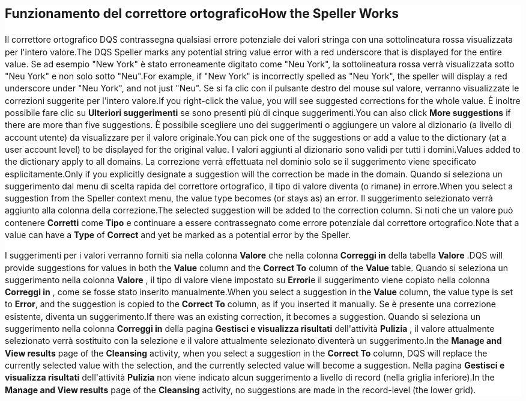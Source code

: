 ##  <a name="how-the-speller-works"></a><a name="How"></a> <span data-ttu-id="666f5-144">Funzionamento del correttore ortografico</span><span class="sxs-lookup"><span data-stu-id="666f5-144">How the Speller Works</span></span>  
 <span data-ttu-id="666f5-145">Il correttore ortografico DQS contrassegna qualsiasi errore potenziale dei valori stringa con una sottolineatura rossa visualizzata per l'intero valore.</span><span class="sxs-lookup"><span data-stu-id="666f5-145">The DQS Speller marks any potential string value error with a red underscore that is displayed for the entire value.</span></span> <span data-ttu-id="666f5-146">Se ad esempio "New York" è stato erroneamente digitato come "Neu York", la sottolineatura rossa verrà visualizzata sotto "Neu York" e non solo sotto "Neu".</span><span class="sxs-lookup"><span data-stu-id="666f5-146">For example, if "New York" is incorrectly spelled as "Neu York", the speller will display a red underscore under "Neu York", and not just "Neu".</span></span> <span data-ttu-id="666f5-147">Se si fa clic con il pulsante destro del mouse sul valore, verranno visualizzate le correzioni suggerite per l'intero valore.</span><span class="sxs-lookup"><span data-stu-id="666f5-147">If you right-click the value, you will see suggested corrections for the whole value.</span></span> <span data-ttu-id="666f5-148">È inoltre possibile fare clic su **Ulteriori suggerimenti** se sono presenti più di cinque suggerimenti.</span><span class="sxs-lookup"><span data-stu-id="666f5-148">You can also click **More suggestions** if there are more than five suggestions.</span></span> <span data-ttu-id="666f5-149">È possibile scegliere uno dei suggerimenti o aggiungere un valore al dizionario (a livello di account utente) da visualizzare per il valore originale.</span><span class="sxs-lookup"><span data-stu-id="666f5-149">You can pick one of the suggestions or add a value to the dictionary (at a user account level) to be displayed for the original value.</span></span> <span data-ttu-id="666f5-150">I valori aggiunti al dizionario sono validi per tutti i domini.</span><span class="sxs-lookup"><span data-stu-id="666f5-150">Values added to the dictionary apply to all domains.</span></span> <span data-ttu-id="666f5-151">La correzione verrà effettuata nel dominio solo se il suggerimento viene specificato esplicitamente.</span><span class="sxs-lookup"><span data-stu-id="666f5-151">Only if you explicitly designate a suggestion will the correction be made in the domain.</span></span> <span data-ttu-id="666f5-152">Quando si seleziona un suggerimento dal menu di scelta rapida del correttore ortografico, il tipo di valore diventa (o rimane) in errore.</span><span class="sxs-lookup"><span data-stu-id="666f5-152">When you select a suggestion from the Speller context menu, the value type becomes (or stays as) an error.</span></span> <span data-ttu-id="666f5-153">Il suggerimento selezionato verrà aggiunto alla colonna della correzione.</span><span class="sxs-lookup"><span data-stu-id="666f5-153">The selected suggestion will be added to the correction column.</span></span> <span data-ttu-id="666f5-154">Si noti che un valore può contenere **Corretti** come **Tipo** e continuare a essere contrassegnato come errore potenziale dal correttore ortografico.</span><span class="sxs-lookup"><span data-stu-id="666f5-154">Note that a value can have a **Type** of **Correct** and yet be marked as a potential error by the Speller.</span></span>  
  
 <span data-ttu-id="666f5-155">I suggerimenti per i valori verranno forniti sia nella colonna **Valore** che nella colonna **Correggi in** della tabella **Valore** .</span><span class="sxs-lookup"><span data-stu-id="666f5-155">DQS will provide suggestions for values in both the **Value** column and the **Correct To** column of the **Value** table.</span></span> <span data-ttu-id="666f5-156">Quando si seleziona un suggerimento nella colonna **Valore** , il tipo di valore viene impostato su **Errori**e il suggerimento viene copiato nella colonna **Correggi in** , come se fosse stato inserito manualmente.</span><span class="sxs-lookup"><span data-stu-id="666f5-156">When you select a suggestion in the **Value** column, the value type is set to **Error**, and the suggestion is copied to the **Correct To** column, as if you inserted it manually.</span></span> <span data-ttu-id="666f5-157">Se è presente una correzione esistente, diventa un suggerimento.</span><span class="sxs-lookup"><span data-stu-id="666f5-157">If there was an existing correction, it becomes a suggestion.</span></span> <span data-ttu-id="666f5-158">Quando si seleziona un suggerimento nella colonna **Correggi in** della pagina **Gestisci e visualizza risultati** dell'attività **Pulizia** , il valore attualmente selezionato verrà sostituito con la selezione e il valore attualmente selezionato diventerà un suggerimento.</span><span class="sxs-lookup"><span data-stu-id="666f5-158">In the **Manage and View results** page of the **Cleansing** activity, when you select a suggestion in the **Correct To** column, DQS will replace the currently selected value with the selection, and the currently selected value will become a suggestion.</span></span> <span data-ttu-id="666f5-159">Nella pagina **Gestisci e visualizza risultati** dell'attività **Pulizia** non viene indicato alcun suggerimento a livello di record (nella griglia inferiore).</span><span class="sxs-lookup"><span data-stu-id="666f5-159">In the **Manage and View results** page of the **Cleansing** activity, no suggestions are made in the record-level (the lower grid).</span></span>  
  
  
